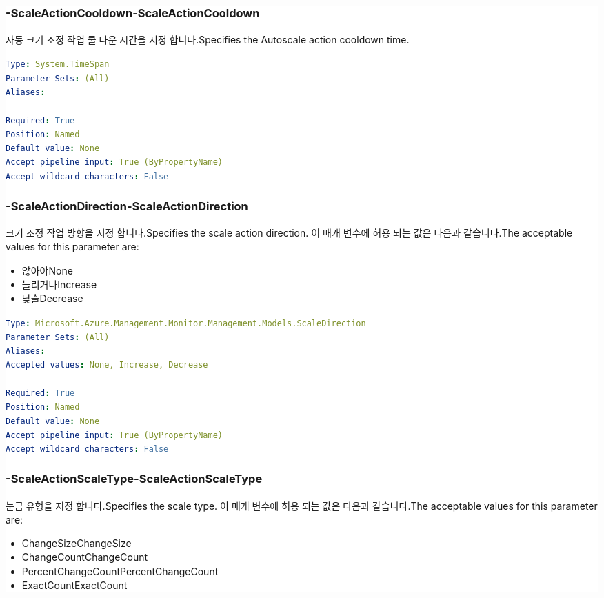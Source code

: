 ### <span data-ttu-id="2208c-136">-ScaleActionCooldown</span><span class="sxs-lookup"><span data-stu-id="2208c-136">-ScaleActionCooldown</span></span>
<span data-ttu-id="2208c-137">자동 크기 조정 작업 쿨 다운 시간을 지정 합니다.</span><span class="sxs-lookup"><span data-stu-id="2208c-137">Specifies the Autoscale action cooldown time.</span></span>

```yaml
Type: System.TimeSpan
Parameter Sets: (All)
Aliases:

Required: True
Position: Named
Default value: None
Accept pipeline input: True (ByPropertyName)
Accept wildcard characters: False
```

### <span data-ttu-id="2208c-138">-ScaleActionDirection</span><span class="sxs-lookup"><span data-stu-id="2208c-138">-ScaleActionDirection</span></span>
<span data-ttu-id="2208c-139">크기 조정 작업 방향을 지정 합니다.</span><span class="sxs-lookup"><span data-stu-id="2208c-139">Specifies the scale action direction.</span></span>
<span data-ttu-id="2208c-140">이 매개 변수에 허용 되는 값은 다음과 같습니다.</span><span class="sxs-lookup"><span data-stu-id="2208c-140">The acceptable values for this parameter are:</span></span>
- <span data-ttu-id="2208c-141">않아야</span><span class="sxs-lookup"><span data-stu-id="2208c-141">None</span></span>
- <span data-ttu-id="2208c-142">늘리거나</span><span class="sxs-lookup"><span data-stu-id="2208c-142">Increase</span></span>
- <span data-ttu-id="2208c-143">낮출</span><span class="sxs-lookup"><span data-stu-id="2208c-143">Decrease</span></span>

```yaml
Type: Microsoft.Azure.Management.Monitor.Management.Models.ScaleDirection
Parameter Sets: (All)
Aliases:
Accepted values: None, Increase, Decrease

Required: True
Position: Named
Default value: None
Accept pipeline input: True (ByPropertyName)
Accept wildcard characters: False
```

### <span data-ttu-id="2208c-144">-ScaleActionScaleType</span><span class="sxs-lookup"><span data-stu-id="2208c-144">-ScaleActionScaleType</span></span>
<span data-ttu-id="2208c-145">눈금 유형을 지정 합니다.</span><span class="sxs-lookup"><span data-stu-id="2208c-145">Specifies the scale type.</span></span>
<span data-ttu-id="2208c-146">이 매개 변수에 허용 되는 값은 다음과 같습니다.</span><span class="sxs-lookup"><span data-stu-id="2208c-146">The acceptable values for this parameter are:</span></span>
- <span data-ttu-id="2208c-147">ChangeSize</span><span class="sxs-lookup"><span data-stu-id="2208c-147">ChangeSize</span></span>
- <span data-ttu-id="2208c-148">ChangeCount</span><span class="sxs-lookup"><span data-stu-id="2208c-148">ChangeCount</span></span>
- <span data-ttu-id="2208c-149">PercentChangeCount</span><span class="sxs-lookup"><span data-stu-id="2208c-149">PercentChangeCount</span></span>
- <span data-ttu-id="2208c-150">ExactCount</span><span class="sxs-lookup"><span data-stu-id="2208c-150">ExactCount</span></span>
